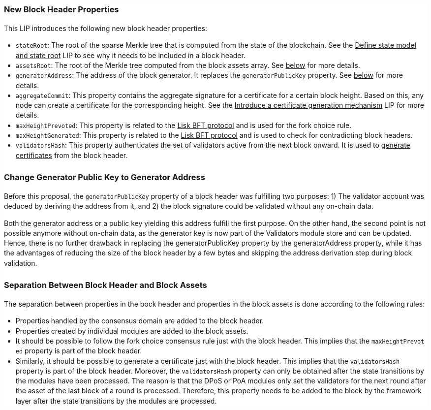 ### New Block Header Properties

This LIP introduces the following new block header properties:

- `stateRoot`: The root of the sparse Merkle tree that is computed from the state of the blockchain.
  See the [Define state model and state root][lip-state-model-and-state-root] LIP to see why it needs to be included in a block header.
- `assetsRoot`: The root of the Merkle tree computed from the block assets array.
See [below](#separation-between-block-header-and-block-assets) for more details.
- `generatorAddress`: The address of the block generator.
  It replaces the `generatorPublicKey` property.
  See [below](#change-generator-public-key-to-generator-address) for more details.
- `aggregateCommit`: This property contains the aggregate signature for a certificate for a certain block height.
  Based on this, any node can create a certificate for the corresponding height.
  See the [Introduce a certificate generation mechanism][lip-certificate-generation] LIP for more details.
- `maxHeightPrevoted`: This property is related to the [Lisk BFT protocol][lip-weighted-BFT] and is used for the fork choice rule.
- `maxHeightGenerated`: This property is related to the [Lisk BFT protocol][lip-weighted-BFT] and is used to check for contradicting block headers.
- `validatorsHash`: This property authenticates the set of validators active from the next block onward. It is used to [generate certificates][lip-certificate-generation] from the block header.

### Change Generator Public Key to Generator Address

Before this proposal, the `generatorPublicKey` property of a block header was fulfilling two purposes: 1) The validator account was deduced by deriving the address from it, and 2) the block signature could be validated without any on-chain data. 

Both the generator address or a public key yielding this address fulfill the first purpose. 
On the other hand, the second point is not possible anymore without on-chain data, as the generator key is now part of the Validators module store and can be updated. 
Hence, there is no further drawback in replacing the generatorPublicKey property by the generatorAddress property, while it has the advantages of reducing the size of the block header by a few bytes and skipping the address derivation step during block validation.

### Separation Between Block Header and Block Assets

The separation between properties in the bock header and properties in the block assets is done according to the following rules:

- Properties handled by the consensus domain are added to the block header.
- Properties created by individual modules are added to the block assets.
- It should be possible to follow the fork choice consensus rule just with the block header. This implies that the `maxHeightPrevoted` property is part of the block header.
- Similarly, it should be possible to generate a certificate just with the block header. This implies that the `validatorsHash` property is part of the block header.
Moreover, the `validatorsHash` property can only be obtained after the state transitions by the modules have been processed. 
The reason is that the DPoS or PoA modules only set the validators for the next round after the asset of the last block of a round is processed. 
Therefore, this property needs to be added to the block by the framework layer after the state transitions by the modules are processed.


[lip-0004]: https://github.com/LiskHQ/lips/blob/master/proposals/lip-0004.md
[lip-0014#fork-choice]: https://github.com/LiskHQ/lips/blob/master/proposals/lip-0014.md#applying-blocks-according-to-fork-choice-rule
[lip-certificate-generation]: https://research.lisk.com/t/introduce-a-certificate-generation-mechanism/
[lip-certificate-generation-aggregate-commits]: https://research.lisk.com/t/introduce-a-certificate-generation-mechanism/
[lip-certificate-generation-certificate-threshold]: https://research.lisk.com/t/introduce-a-certificate-generation-mechanism/
[lip-certificate-generation-chain-of-trust]: https://research.lisk.com/t/introduce-a-certificate-generation-mechanism/
[lip-certificate-generation-validate-aggregate-commit]: https://research.lisk.com/t/introduce-a-certificate-generation-mechanism/
[lip-random-module]: https://research.lisk.com/t/define-state-and-state-transitions-of-random-module/311
[lip-state-model-and-state-root]: https://github.com/LiskHQ/lips/blob/master/proposals/lip-0040.md
[lip-weighted-BFT]: https://research.lisk.com/t/add-weights-to-lisk-bft-consensus-protocol/289 
[block-ID]: https://github.com/LiskHQ/lips/blob/master/proposals/lip-0020.md#specification
[transaction-ID]: https://github.com/LiskHQ/lips/blob/master/proposals/lip-0019.md#specification
[merkle-root]: https://github.com/LiskHQ/lips/blob/master/proposals/lip-0031.md#merkle-root
[state-root]: https://github.com/LiskHQ/lips/blob/master/proposals/lip-0040.md#specification
[lip-bft]: https://github.com/LiskHQ/lips/blob/master/proposals/lip-0014.md#additional-block-header-properties
[lip-bft-module]: https://research.lisk.com/t/introduce-bft-module/321
[lip-signature]: https://github.com/LiskHQ/lips/blob/master/proposals/lip-0037.md#signing-and-verifying-with-ed25519
[verifyAggregateCommit]: https://research.lisk.com/t/introduce-a-certificate-generation-mechanism/
[lip-32]: https://github.com/LiskHQ/lips/blob/master/proposals/lip-0032.md
[research:genesis-block]: https://research.lisk.com/t/update-genesis-block-schema-and-processing/325